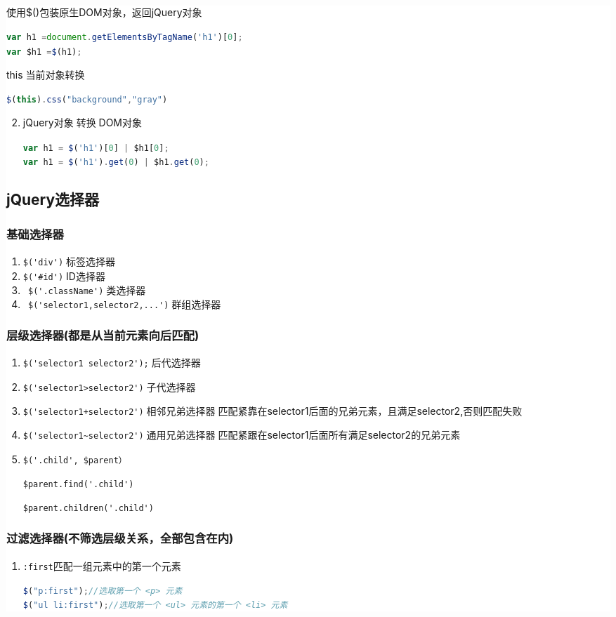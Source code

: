    使用$()包装原生DOM对象，返回jQuery对象

   ```javascript
   var h1 =document.getElementsByTagName('h1')[0];
   var $h1 =$(h1);
   ```

   this 当前对象转换

   ```javascript
   $(this).css("background","gray")
   ```

2. jQuery对象 转换 DOM对象

   ```javascript
   var h1 = $('h1')[0] | $h1[0];
   var h1 = $('h1').get(0) | $h1.get(0);
   ```

   

## jQuery选择器

### 基础选择器

1. `$('div')`     标签选择器
2. `$('#id')`    ID选择器
3. ` $('.className')`     类选择器
4. ` $('selector1,selector2,...')`  群组选择器

### 层级选择器(都是从当前元素向后匹配)

1. `$('selector1 selector2');`   后代选择器

2. ` $('selector1>selector2') `     子代选择器

3. `$('selector1+selector2')`     相邻兄弟选择器
           匹配紧靠在selector1后面的兄弟元素，且满足selector2,否则匹配失败
      
4. `$('selector1~selector2')`     通用兄弟选择器
           匹配紧跟在selector1后面所有满足selector2的兄弟元素
      
5. `$('.child', $parent）`

      `$parent.find('.child')`

      `$parent.children('.child')`

      

### 过滤选择器(不筛选层级关系，全部包含在内)

1. `:first`匹配一组元素中的第一个元素
  
    ```javascript
    $("p:first");//选取第一个 <p> 元素
    $("ul li:first");//选取第一个 <ul> 元素的第一个 <li> 元素
    ```
    